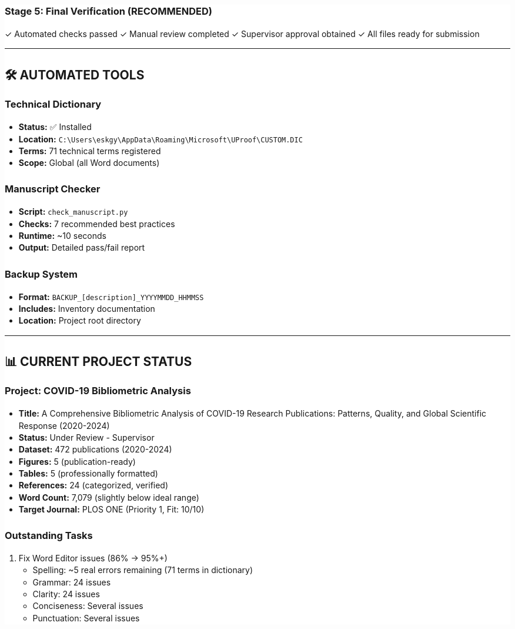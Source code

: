 ### Stage 5: Final Verification (RECOMMENDED)
✓ Automated checks passed
✓ Manual review completed
✓ Supervisor approval obtained
✓ All files ready for submission

---

## 🛠️ AUTOMATED TOOLS

### Technical Dictionary
- **Status:** ✅ Installed
- **Location:** `C:\Users\eskgy\AppData\Roaming\Microsoft\UProof\CUSTOM.DIC`
- **Terms:** 71 technical terms registered
- **Scope:** Global (all Word documents)

### Manuscript Checker
- **Script:** `check_manuscript.py`
- **Checks:** 7 recommended best practices
- **Runtime:** ~10 seconds
- **Output:** Detailed pass/fail report

### Backup System
- **Format:** `BACKUP_[description]_YYYYMMDD_HHMMSS`
- **Includes:** Inventory documentation
- **Location:** Project root directory

---

## 📊 CURRENT PROJECT STATUS

### Project: COVID-19 Bibliometric Analysis
- **Title:** A Comprehensive Bibliometric Analysis of COVID-19 Research Publications: Patterns, Quality, and Global Scientific Response (2020-2024)
- **Status:** Under Review - Supervisor
- **Dataset:** 472 publications (2020-2024)
- **Figures:** 5 (publication-ready)
- **Tables:** 5 (professionally formatted)
- **References:** 24 (categorized, verified)
- **Word Count:** 7,079 (slightly below ideal range)
- **Target Journal:** PLOS ONE (Priority 1, Fit: 10/10)

### Outstanding Tasks
1. Fix Word Editor issues (86% → 95%+)
   - Spelling: ~5 real errors remaining (71 terms in dictionary)
   - Grammar: 24 issues
   - Clarity: 24 issues
   - Conciseness: Several issues
   - Punctuation: Several issues
